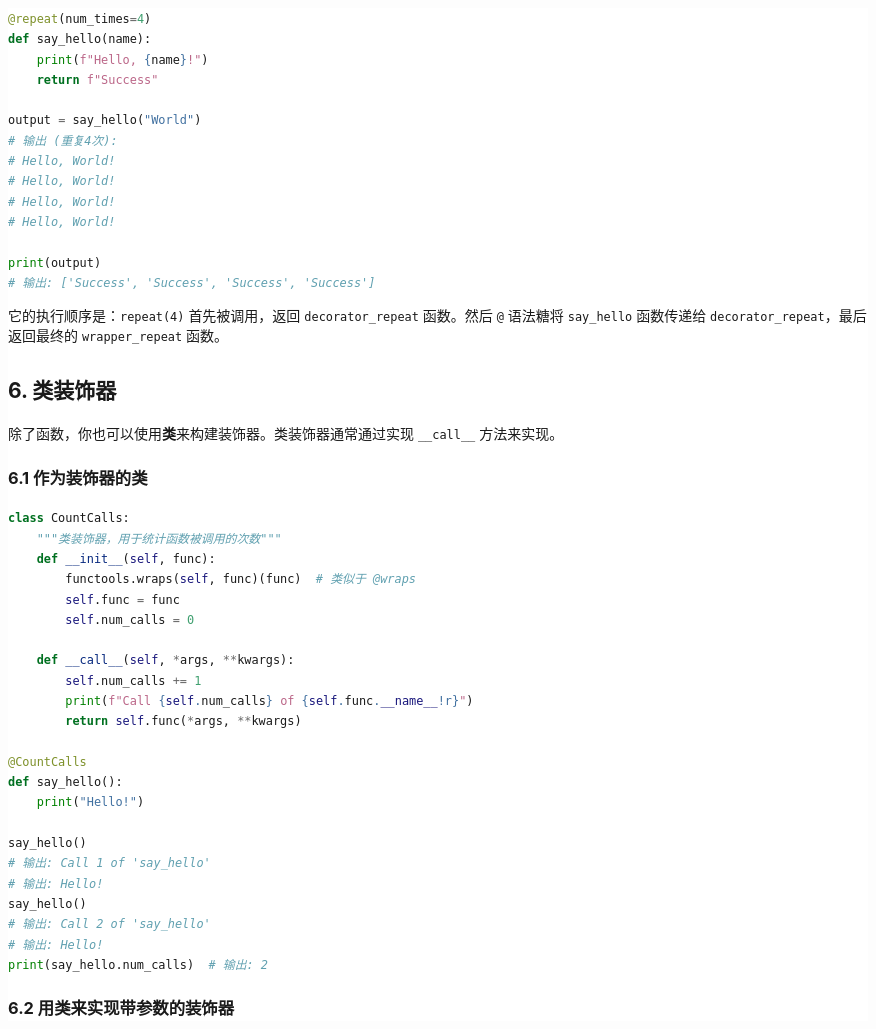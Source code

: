 ```python
@repeat(num_times=4)
def say_hello(name):
    print(f"Hello, {name}!")
    return f"Success"

output = say_hello("World")
# 输出 (重复4次):
# Hello, World!
# Hello, World!
# Hello, World!
# Hello, World!

print(output)
# 输出: ['Success', 'Success', 'Success', 'Success']
```

它的执行顺序是：`repeat(4)` 首先被调用，返回 `decorator_repeat` 函数。然后 `@` 语法糖将 `say_hello` 函数传递给 `decorator_repeat`，最后返回最终的 `wrapper_repeat` 函数。

## 6. 类装饰器

除了函数，你也可以使用**类**来构建装饰器。类装饰器通常通过实现 `__call__` 方法来实现。

### 6.1 作为装饰器的类

```python
class CountCalls:
    """类装饰器，用于统计函数被调用的次数"""
    def __init__(self, func):
        functools.wraps(self, func)(func)  # 类似于 @wraps
        self.func = func
        self.num_calls = 0

    def __call__(self, *args, **kwargs):
        self.num_calls += 1
        print(f"Call {self.num_calls} of {self.func.__name__!r}")
        return self.func(*args, **kwargs)

@CountCalls
def say_hello():
    print("Hello!")

say_hello()
# 输出: Call 1 of 'say_hello'
# 输出: Hello!
say_hello()
# 输出: Call 2 of 'say_hello'
# 输出: Hello!
print(say_hello.num_calls)  # 输出: 2
```

### 6.2 用类来实现带参数的装饰器
